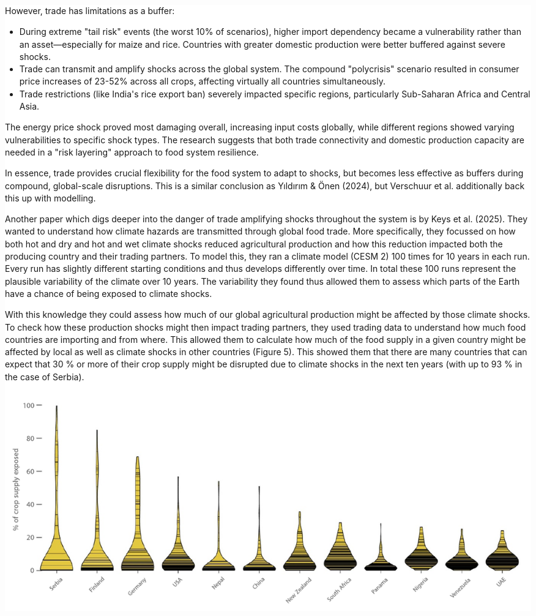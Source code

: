 However, trade has limitations as a buffer:

* During extreme "tail risk" events (the worst 10% of scenarios), higher import dependency became a vulnerability rather than an asset—especially for maize and rice. Countries with greater domestic production were better buffered against severe shocks.
* Trade can transmit and amplify shocks across the global system. The compound "polycrisis" scenario resulted in consumer price increases of 23-52% across all crops, affecting virtually all countries simultaneously.
* Trade restrictions (like India's rice export ban) severely impacted specific regions, particularly Sub-Saharan Africa and Central Asia.

The energy price shock proved most damaging overall, increasing input costs globally, while different regions showed varying vulnerabilities to specific shock types. The research suggests that both trade connectivity and domestic production capacity are needed in a "risk layering" approach to food system resilience.

In essence, trade provides crucial flexibility for the food system to adapt to shocks, but becomes less effective as buffers during compound, global-scale disruptions. This is a similar conclusion as Yıldırım & Önen (2024), but Verschuur et al. additionally back this up with modelling. 

Another paper which digs deeper into the danger of trade amplifying shocks throughout the system is by Keys et al. (2025). They wanted to understand how climate hazards are transmitted through global food trade. More specifically, they focussed on how both hot and dry and hot and wet climate shocks reduced agricultural production and how this reduction impacted both the producing country and their trading partners. To model this, they ran a climate model (CESM 2) 100 times for 10 years in each run. Every run has slightly different starting conditions and thus develops differently over time. In total these 100 runs represent the plausible variability of the climate over 10 years. The variability they found thus allowed them to assess which parts of the Earth have a chance of being exposed to climate shocks. 

With this knowledge they could assess how much of our global agricultural production might be affected by those climate shocks. To check how these production shocks might then impact trading partners, they used trading data to understand how much food countries are importing and from where. This allowed them to calculate how much of the food supply in a given country might be affected by local as well as climate shocks in other countries (Figure 5). This showed them that there are many countries that can expect that 30 % or more of their crop supply might be disrupted due to climate shocks in the next ten years (with up to 93 % in the case of Serbia). 

![Shock exposure](https://raw.githubusercontent.com/florianjehn/Societal_Collapse/main/assets/img/shock_exposure.png)
